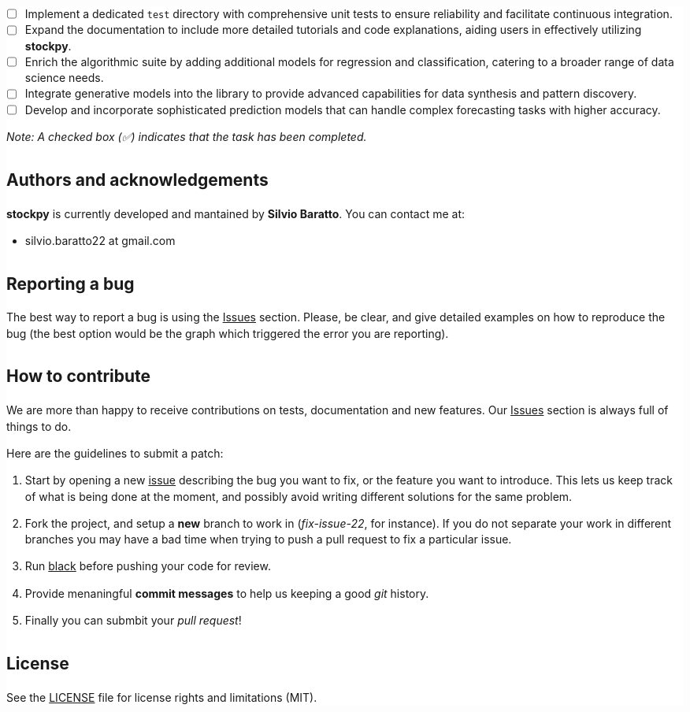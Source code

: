 - [ ] Implement a dedicated `test` directory with comprehensive unit tests to ensure reliability and facilitate continuous integration.
- [ ] Expand the documentation to include more detailed tutorials and code explanations, aiding users in effectively utilizing **stockpy**.
- [ ] Enrich the algorithmic suite by adding additional models for regression and classification, catering to a broader range of data science needs.
- [ ] Integrate generative models into the library to provide advanced capabilities for data synthesis and pattern discovery.
- [ ] Develop and incorporate sophisticated prediction models that can handle complex forecasting tasks with higher accuracy.

*Note: A checked box (✅) indicates that the task has been completed.*

## Authors and acknowledgements
**stockpy** is currently developed and mantained by **Silvio Baratto**. You can contact me at:
- silvio.baratto22 at gmail.com

## Reporting a bug
The best way to report a bug is using the
[Issues](https://github.com/fAndreuzzi/BisPy/issues) section. Please, be clear,
and give detailed examples on how to reproduce the bug (the best option would
be the graph which triggered the error you are reporting).

## How to contribute

We are more than happy to receive contributions on tests, documentation and
new features. Our [Issues](https://github.com/fAndreuzzi/BisPy/issues)
section is always full of things to do.

Here are the guidelines to submit a patch:

1. Start by opening a new [issue](https://github.com/fAndreuzzi/BisPy/issues)
   describing the bug you want to fix, or the feature you want to introduce.
   This lets us keep track of what is being done at the moment, and possibly
   avoid writing different solutions for the same problem.

2. Fork the project, and setup a **new** branch to work in (_fix-issue-22_, for
   instance). If you do not separate your work in different branches you may
   have a bad time when trying to push a pull request to fix a particular
   issue.

3. Run [black](https://github.com/psf/black) before pushing
   your code for review.

4. Provide menaningful **commit messages** to help us keeping a good _git_
   history.

5. Finally you can submbit your _pull request_!

## License

See the [LICENSE](LICENSE) file for license rights and limitations (MIT).
